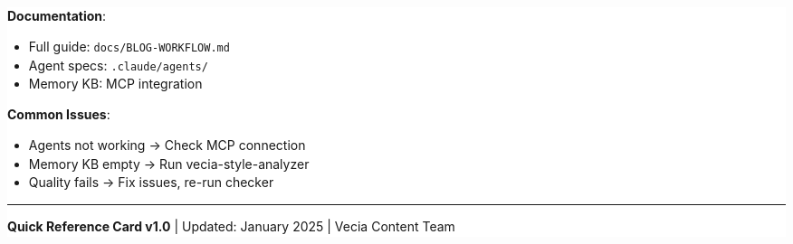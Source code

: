 **Documentation**:
- Full guide: `docs/BLOG-WORKFLOW.md`
- Agent specs: `.claude/agents/`
- Memory KB: MCP integration

**Common Issues**:
- Agents not working → Check MCP connection
- Memory KB empty → Run vecia-style-analyzer
- Quality fails → Fix issues, re-run checker

---

**Quick Reference Card v1.0** | Updated: January 2025 | Vecia Content Team

